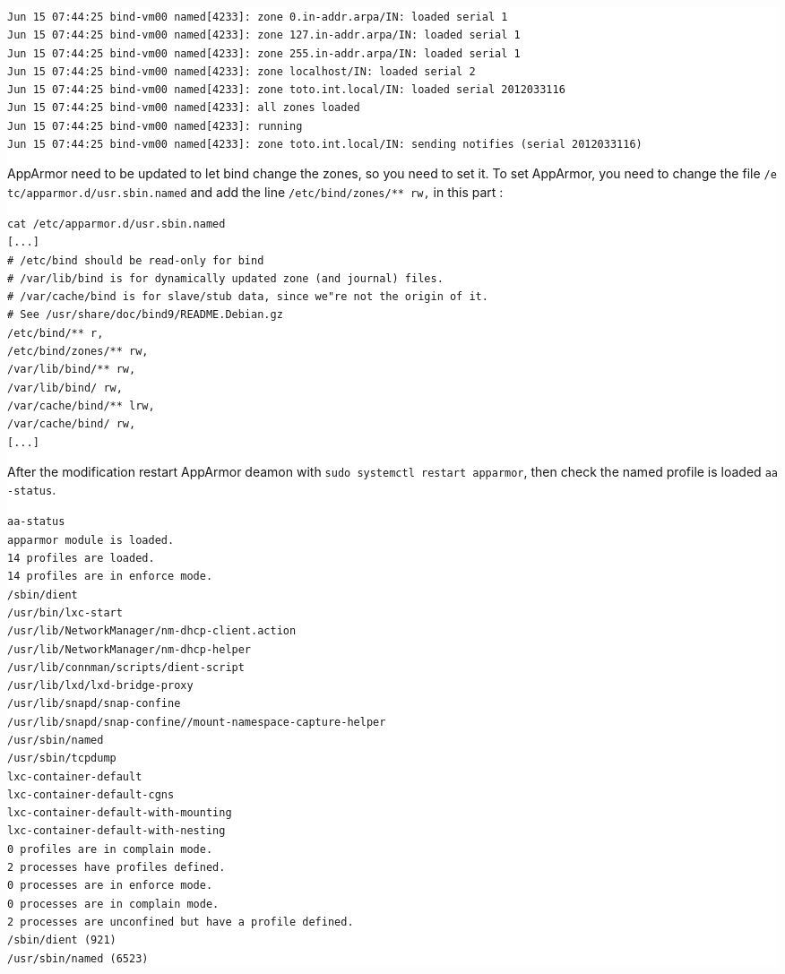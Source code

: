 ```shell
Jun 15 07:44:25 bind-vm00 named[4233]: zone 0.in-addr.arpa/IN: loaded serial 1
Jun 15 07:44:25 bind-vm00 named[4233]: zone 127.in-addr.arpa/IN: loaded serial 1
Jun 15 07:44:25 bind-vm00 named[4233]: zone 255.in-addr.arpa/IN: loaded serial 1
Jun 15 07:44:25 bind-vm00 named[4233]: zone localhost/IN: loaded serial 2
Jun 15 07:44:25 bind-vm00 named[4233]: zone toto.int.local/IN: loaded serial 2012033116
Jun 15 07:44:25 bind-vm00 named[4233]: all zones loaded
Jun 15 07:44:25 bind-vm00 named[4233]: running
Jun 15 07:44:25 bind-vm00 named[4233]: zone toto.int.local/IN: sending notifies (serial 2012033116)
```

AppArmor need to be updated to let bind change the zones, so you need to set it. To set AppArmor, you need to change the file `/etc/apparmor.d/usr.sbin.named` and add the line `/etc/bind/zones/** rw,` in this part :

```shell
cat /etc/apparmor.d/usr.sbin.named
[...]
# /etc/bind should be read-only for bind
# /var/lib/bind is for dynamically updated zone (and journal) files.
# /var/cache/bind is for slave/stub data, since we"re not the origin of it.
# See /usr/share/doc/bind9/README.Debian.gz
/etc/bind/** r,
/etc/bind/zones/** rw,
/var/lib/bind/** rw,
/var/lib/bind/ rw,
/var/cache/bind/** lrw,
/var/cache/bind/ rw,
[...]
```

After the modification restart AppArmor deamon with `sudo systemctl restart apparmor`, then check the named profile is loaded `aa-status`.

```shell
aa-status
apparmor module is loaded.
14 profiles are loaded.
14 profiles are in enforce mode.
/sbin/dient
/usr/bin/lxc-start
/usr/lib/NetworkManager/nm-dhcp-client.action
/usr/lib/NetworkManager/nm-dhcp-helper
/usr/lib/connman/scripts/dient-script
/usr/lib/lxd/lxd-bridge-proxy
/usr/lib/snapd/snap-confine
/usr/lib/snapd/snap-confine//mount-namespace-capture-helper
/usr/sbin/named
/usr/sbin/tcpdump
lxc-container-default
lxc-container-default-cgns
lxc-container-default-with-mounting
lxc-container-default-with-nesting
0 profiles are in complain mode.
2 processes have profiles defined.
0 processes are in enforce mode.
0 processes are in complain mode.
2 processes are unconfined but have a profile defined.
/sbin/dient (921)
/usr/sbin/named (6523)
```
